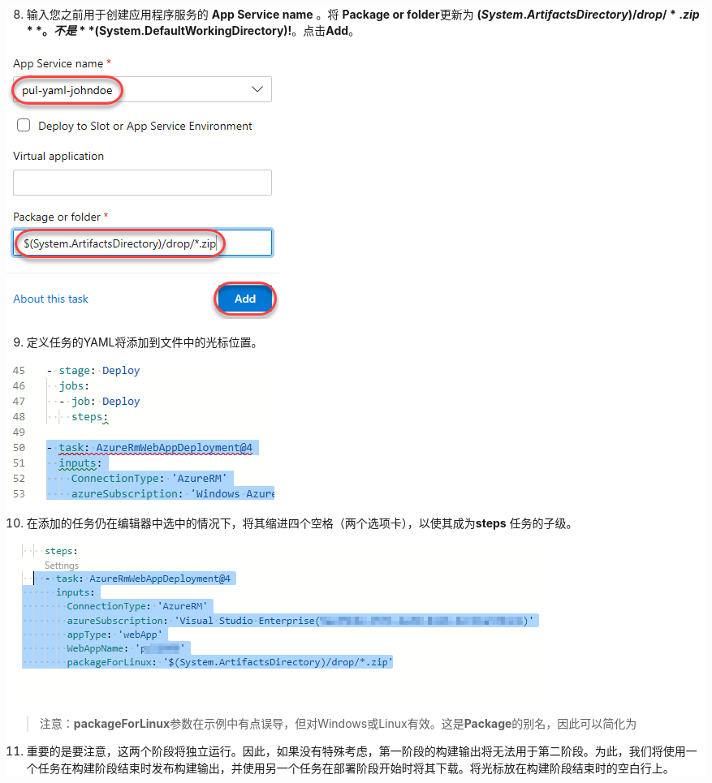 8. 输入您之前用于创建应用程序服务的 **App Service name** 。将     **Package or folder**更新为 **$(System.ArtifactsDirectory)/drop/*.zip**。不是 **$(System.DefaultWorkingDirectory)!**。点击**Add**。

 ![](images/031.png)

9. 定义任务的YAML将添加到文件中的光标位置。

 ![](images/032.png)

10. 在添加的任务仍在编辑器中选中的情况下，将其缩进四个空格（两个选项卡），以使其成为**steps** 任务的子级。

 ![](images/azureappservicetask.png)

   >注意：**packageForLinux**参数在示例中有点误导，但对Windows或Linux有效。这是**Package**的别名，因此可以简化为

11. 重要的是要注意，这两个阶段将独立运行。因此，如果没有特殊考虑，第一阶段的构建输出将无法用于第二阶段。为此，我们将使用一个任务在构建阶段结束时发布构建输出，并使用另一个任务在部署阶段开始时将其下载。将光标放在构建阶段结束时的空白行上。
